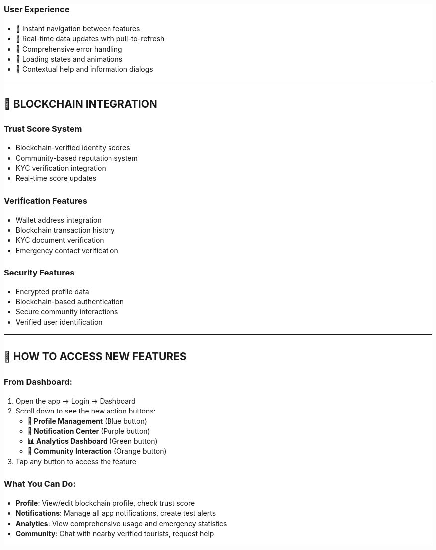 ### **User Experience**
- 🚀 Instant navigation between features
- 🚀 Real-time data updates with pull-to-refresh
- 🚀 Comprehensive error handling
- 🚀 Loading states and animations
- 🚀 Contextual help and information dialogs

---

## 🔗 BLOCKCHAIN INTEGRATION

### **Trust Score System**
- Blockchain-verified identity scores
- Community-based reputation system
- KYC verification integration
- Real-time score updates

### **Verification Features**
- Wallet address integration
- Blockchain transaction history
- KYC document verification
- Emergency contact verification

### **Security Features**
- Encrypted profile data
- Blockchain-based authentication
- Secure community interactions
- Verified user identification

---

## 📱 HOW TO ACCESS NEW FEATURES

### **From Dashboard:**
1. Open the app → Login → Dashboard
2. Scroll down to see the new action buttons:
   - **👤 Profile Management** (Blue button)
   - **🔔 Notification Center** (Purple button) 
   - **📊 Analytics Dashboard** (Green button)
   - **🤝 Community Interaction** (Orange button)
3. Tap any button to access the feature

### **What You Can Do:**
- **Profile**: View/edit blockchain profile, check trust score
- **Notifications**: Manage all app notifications, create test alerts
- **Analytics**: View comprehensive usage and emergency statistics
- **Community**: Chat with nearby verified tourists, request help

---
